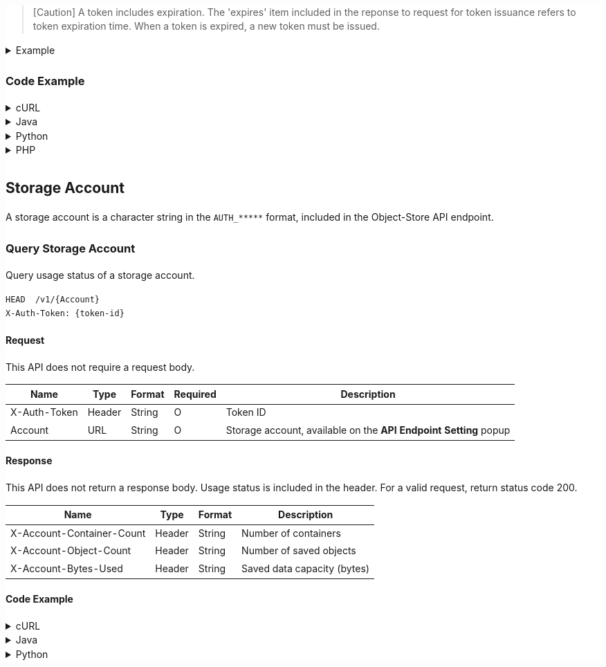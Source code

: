 > [Caution]
> A token includes expiration. The 'expires' item included in the reponse to request for token issuance refers to token expiration time. When a token is expired, a new token must be issued.  

<details><summary>Example</summary></details>

### Code Example
<details><summary>cURL</summary></details>

<details><summary>Java</summary></details>

<details><summary>Python</summary></details>

<details><summary>PHP</summary></details>

## Storage Account
A storage account is a character string in the `AUTH_*****` format, included in the Object-Store API endpoint.

### Query Storage Account
Query usage status of a storage account.

```
HEAD  /v1/{Account}
X-Auth-Token: {token-id}
```

#### Request
This API does not require a request body.

| Name | Type | Format | Required | Description |
|---|---|---|---|---|
| X-Auth-Token | Header | String | O | Token ID |
| Account | URL | String | O | Storage account, available on the **API Endpoint Setting** popup |

#### Response
This API does not return a response body. Usage status is included in the header. For a valid request, return status code 200.  

| Name  | Type | Format | Description |
|---|---|---|---|
| X-Account-Container-Count | Header | String | Number of containers |
| X-Account-Object-Count | Header | String | Number of saved objects |
| X-Account-Bytes-Used | Header | String | Saved data capacity (bytes) |

#### Code Example

<details><summary>cURL</summary></details>

<details><summary>Java</summary></details>

<details><summary>Python</summary></details>
